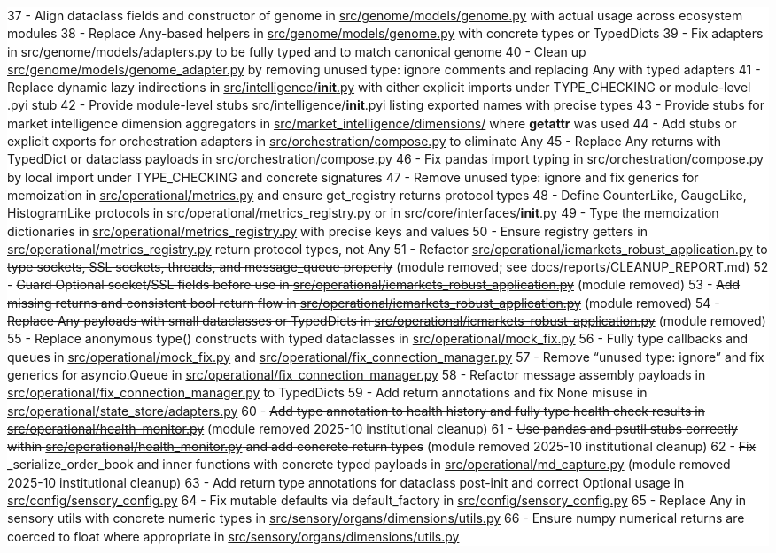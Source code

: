 37 - Align dataclass fields and constructor of genome in [src/genome/models/genome.py](src/genome/models/genome.py:1) with actual usage across ecosystem modules
38 - Replace Any-based helpers in [src/genome/models/genome.py](src/genome/models/genome.py:1) with concrete types or TypedDicts
39 - Fix adapters in [src/genome/models/adapters.py](src/genome/models/adapters.py:1) to be fully typed and to match canonical genome
40 - Clean up [src/genome/models/genome_adapter.py](src/genome/models/genome_adapter.py:1) by removing unused type: ignore comments and replacing Any with typed adapters
41 - Replace dynamic lazy indirections in [src/intelligence/__init__.py](src/intelligence/__init__.py:1) with either explicit imports under TYPE_CHECKING or module-level .pyi stub
42 - Provide module-level stubs [src/intelligence/__init__.pyi](src/intelligence/__init__.pyi:1) listing exported names with precise types
43 - Provide stubs for market intelligence dimension aggregators in [src/market_intelligence/dimensions/](src/market_intelligence/dimensions/) where __getattr__ was used
44 - Add stubs or explicit exports for orchestration adapters in [src/orchestration/compose.py](src/orchestration/compose.py:1) to eliminate Any
45 - Replace Any returns with TypedDict or dataclass payloads in [src/orchestration/compose.py](src/orchestration/compose.py:1)
46 - Fix pandas import typing in [src/orchestration/compose.py](src/orchestration/compose.py:1) by local import under TYPE_CHECKING and concrete signatures
47 - Remove unused type: ignore and fix generics for memoization in [src/operational/metrics.py](src/operational/metrics.py:1) and ensure get_registry returns protocol types
48 - Define CounterLike, GaugeLike, HistogramLike protocols in [src/operational/metrics_registry.py](src/operational/metrics_registry.py:1) or in [src/core/interfaces/__init__.py](src/core/interfaces/__init__.py:1)
49 - Type the memoization dictionaries in [src/operational/metrics_registry.py](src/operational/metrics_registry.py:1) with precise keys and values
50 - Ensure registry getters in [src/operational/metrics_registry.py](src/operational/metrics_registry.py:1) return protocol types, not Any
51 - ~~Refactor [src/operational/icmarkets_robust_application.py](src/operational/icmarkets_robust_application.py:1) to type sockets, SSL sockets, threads, and message_queue properly~~ (module removed; see [docs/reports/CLEANUP_REPORT.md](docs/reports/CLEANUP_REPORT.md:152))
52 - ~~Guard Optional socket/SSL fields before use in [src/operational/icmarkets_robust_application.py](src/operational/icmarkets_robust_application.py:1)~~ (module removed)
53 - ~~Add missing returns and consistent bool return flow in [src/operational/icmarkets_robust_application.py](src/operational/icmarkets_robust_application.py:1)~~ (module removed)
54 - ~~Replace Any payloads with small dataclasses or TypedDicts in [src/operational/icmarkets_robust_application.py](src/operational/icmarkets_robust_application.py:1)~~ (module removed)
55 - Replace anonymous type() constructs with typed dataclasses in [src/operational/mock_fix.py](src/operational/mock_fix.py:1)
56 - Fully type callbacks and queues in [src/operational/mock_fix.py](src/operational/mock_fix.py:1) and [src/operational/fix_connection_manager.py](src/operational/fix_connection_manager.py:1)
57 - Remove “unused type: ignore” and fix generics for asyncio.Queue in [src/operational/fix_connection_manager.py](src/operational/fix_connection_manager.py:1)
58 - Refactor message assembly payloads in [src/operational/fix_connection_manager.py](src/operational/fix_connection_manager.py:1) to TypedDicts
59 - Add return annotations and fix None misuse in [src/operational/state_store/adapters.py](src/operational/state_store/adapters.py:1)
60 - ~~Add type annotation to health history and fully type health check results in [src/operational/health_monitor.py](src/operational/health_monitor.py:1)~~ (module removed 2025-10 institutional cleanup)
61 - ~~Use pandas and psutil stubs correctly within [src/operational/health_monitor.py](src/operational/health_monitor.py:1) and add concrete return types~~ (module removed 2025-10 institutional cleanup)
62 - ~~Fix _serialize_order_book and inner functions with concrete typed payloads in [src/operational/md_capture.py](src/operational/md_capture.py:1)~~ (module removed 2025-10 institutional cleanup)
63 - Add return type annotations for dataclass post-init and correct Optional usage in [src/config/sensory_config.py](src/config/sensory_config.py:1)
64 - Fix mutable defaults via default_factory in [src/config/sensory_config.py](src/config/sensory_config.py:1)
65 - Replace Any in sensory utils with concrete numeric types in [src/sensory/organs/dimensions/utils.py](src/sensory/organs/dimensions/utils.py:1)
66 - Ensure numpy numerical returns are coerced to float where appropriate in [src/sensory/organs/dimensions/utils.py](src/sensory/organs/dimensions/utils.py:1)
